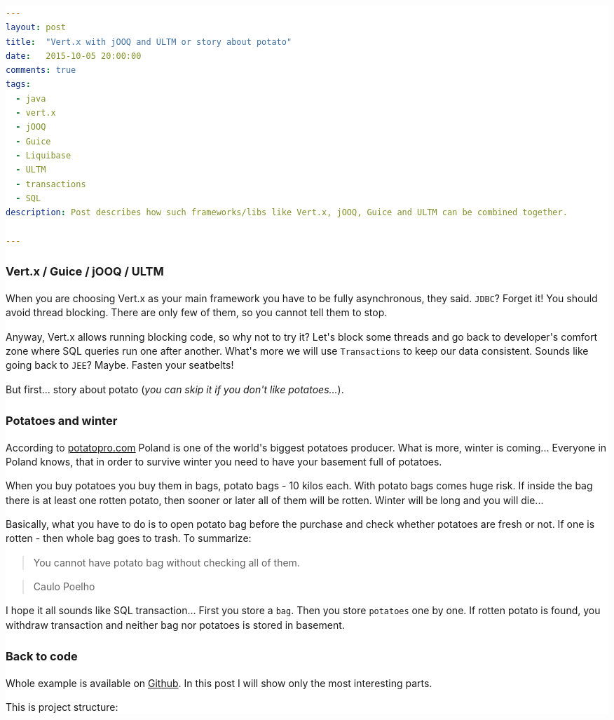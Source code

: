 ```yaml
---
layout: post
title:  "Vert.x with jOOQ and ULTM or story about potato"
date:   2015-10-05 20:00:00
comments: true
tags: 
  - java
  - vert.x
  - jOOQ
  - Guice
  - Liquibase
  - ULTM
  - transactions  
  - SQL
description: Post describes how such frameworks/libs like Vert.x, jOOQ, Guice and ULTM can be combined together.

---
```


### Vert.x / Guice / jOOQ / ULTM ###

When you are choosing Vert.x as your main framework you have to be fully asynchronous, they said.
```JDBC```? Forget it! You should avoid thread blocking. There are only few of them, so you cannot tell them to stop.


Anyway, Vert.x allows running blocking code, so why not to try it? Let's block some threads and go back to developer's comfort zone where SQL queries run one after 
another. What's more we will use ```Transactions``` to keep our data consistent. Sounds like going back to ```JEE```? Maybe. Fasten your seatbelts!

But first... story about potato (*you can skip it if you don't like potatoes...*).


### Potatoes and winter ###

According to [potatopro.com](http://www.potatopro.com) Poland is one of the world's biggest potatoes producer. What is more, winter is coming... Everyone in Poland knows,
that in order to survive winter you need to have your basement full of potatoes. 

When you buy potatoes you buy them in bags, potato bags - 10 kilos each. With potato bags comes huge risk. If inside the bag there is at least one rotten potato,
then sooner or later all of them will be rotten. Winter will be long and you will die...

Basically, what you have to do is to open potato bag before the purchase and check whether potatoes are fresh or not. If one is rotten - then whole bag goes to trash.
To summarize:

> You cannot have potato bag without checking all of them.

> Caulo Poelho

I hope it all sounds like SQL transaction... First you store a ```bag```. Then you store ```potatoes``` one by one. If rotten potato is found, you withdraw
transaction and neither bag nor potatoes is stored in basement.

### Back to code ###

Whole example is available on [Github](https://github.com/qrman/vertx-guice-jooq-ultm). In this post I will show only the most interesting parts.

This is project structure:

```
